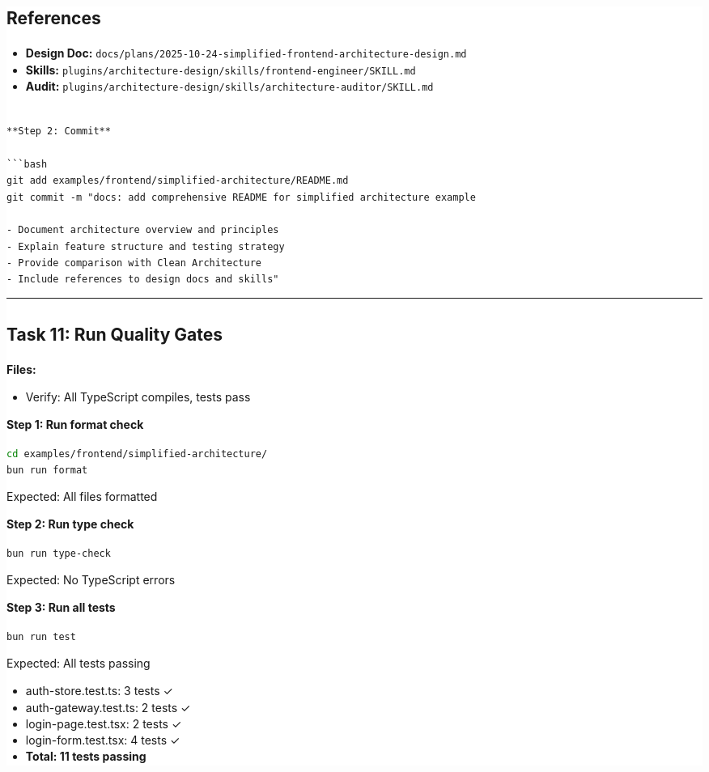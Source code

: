 ## References

- **Design Doc:** `docs/plans/2025-10-24-simplified-frontend-architecture-design.md`
- **Skills:** `plugins/architecture-design/skills/frontend-engineer/SKILL.md`
- **Audit:** `plugins/architecture-design/skills/architecture-auditor/SKILL.md`

````

**Step 2: Commit**

```bash
git add examples/frontend/simplified-architecture/README.md
git commit -m "docs: add comprehensive README for simplified architecture example

- Document architecture overview and principles
- Explain feature structure and testing strategy
- Provide comparison with Clean Architecture
- Include references to design docs and skills"
````

---

## Task 11: Run Quality Gates

**Files:**

- Verify: All TypeScript compiles, tests pass

**Step 1: Run format check**

```bash
cd examples/frontend/simplified-architecture/
bun run format
```

Expected: All files formatted

**Step 2: Run type check**

```bash
bun run type-check
```

Expected: No TypeScript errors

**Step 3: Run all tests**

```bash
bun run test
```

Expected: All tests passing

- auth-store.test.ts: 3 tests ✓
- auth-gateway.test.ts: 2 tests ✓
- login-page.test.tsx: 2 tests ✓
- login-form.test.tsx: 4 tests ✓
- **Total: 11 tests passing**
